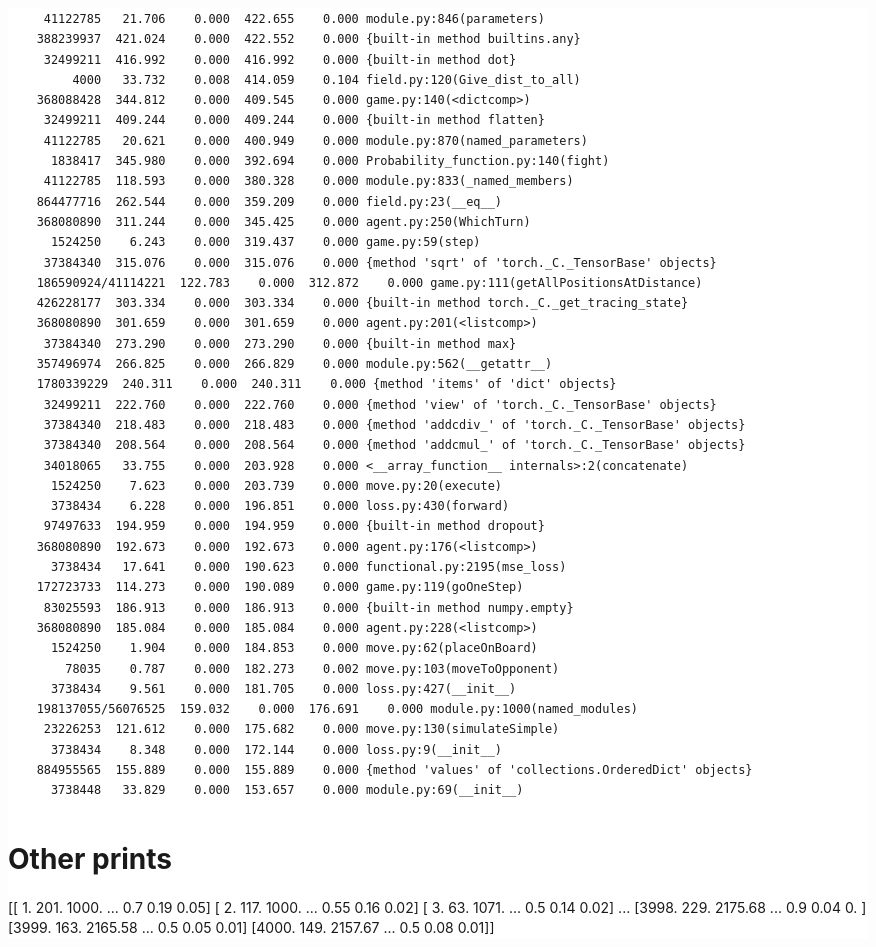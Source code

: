          41122785   21.706    0.000  422.655    0.000 module.py:846(parameters)
        388239937  421.024    0.000  422.552    0.000 {built-in method builtins.any}
         32499211  416.992    0.000  416.992    0.000 {built-in method dot}
             4000   33.732    0.008  414.059    0.104 field.py:120(Give_dist_to_all)
        368088428  344.812    0.000  409.545    0.000 game.py:140(<dictcomp>)
         32499211  409.244    0.000  409.244    0.000 {built-in method flatten}
         41122785   20.621    0.000  400.949    0.000 module.py:870(named_parameters)
          1838417  345.980    0.000  392.694    0.000 Probability_function.py:140(fight)
         41122785  118.593    0.000  380.328    0.000 module.py:833(_named_members)
        864477716  262.544    0.000  359.209    0.000 field.py:23(__eq__)
        368080890  311.244    0.000  345.425    0.000 agent.py:250(WhichTurn)
          1524250    6.243    0.000  319.437    0.000 game.py:59(step)
         37384340  315.076    0.000  315.076    0.000 {method 'sqrt' of 'torch._C._TensorBase' objects}
        186590924/41114221  122.783    0.000  312.872    0.000 game.py:111(getAllPositionsAtDistance)
        426228177  303.334    0.000  303.334    0.000 {built-in method torch._C._get_tracing_state}
        368080890  301.659    0.000  301.659    0.000 agent.py:201(<listcomp>)
         37384340  273.290    0.000  273.290    0.000 {built-in method max}
        357496974  266.825    0.000  266.829    0.000 module.py:562(__getattr__)
        1780339229  240.311    0.000  240.311    0.000 {method 'items' of 'dict' objects}
         32499211  222.760    0.000  222.760    0.000 {method 'view' of 'torch._C._TensorBase' objects}
         37384340  218.483    0.000  218.483    0.000 {method 'addcdiv_' of 'torch._C._TensorBase' objects}
         37384340  208.564    0.000  208.564    0.000 {method 'addcmul_' of 'torch._C._TensorBase' objects}
         34018065   33.755    0.000  203.928    0.000 <__array_function__ internals>:2(concatenate)
          1524250    7.623    0.000  203.739    0.000 move.py:20(execute)
          3738434    6.228    0.000  196.851    0.000 loss.py:430(forward)
         97497633  194.959    0.000  194.959    0.000 {built-in method dropout}
        368080890  192.673    0.000  192.673    0.000 agent.py:176(<listcomp>)
          3738434   17.641    0.000  190.623    0.000 functional.py:2195(mse_loss)
        172723733  114.273    0.000  190.089    0.000 game.py:119(goOneStep)
         83025593  186.913    0.000  186.913    0.000 {built-in method numpy.empty}
        368080890  185.084    0.000  185.084    0.000 agent.py:228(<listcomp>)
          1524250    1.904    0.000  184.853    0.000 move.py:62(placeOnBoard)
            78035    0.787    0.000  182.273    0.002 move.py:103(moveToOpponent)
          3738434    9.561    0.000  181.705    0.000 loss.py:427(__init__)
        198137055/56076525  159.032    0.000  176.691    0.000 module.py:1000(named_modules)
         23226253  121.612    0.000  175.682    0.000 move.py:130(simulateSimple)
          3738434    8.348    0.000  172.144    0.000 loss.py:9(__init__)
        884955565  155.889    0.000  155.889    0.000 {method 'values' of 'collections.OrderedDict' objects}
          3738448   33.829    0.000  153.657    0.000 module.py:69(__init__)


# Other prints

[[   1.    201.   1000.   ...    0.7     0.19    0.05]
 [   2.    117.   1000.   ...    0.55    0.16    0.02]
 [   3.     63.   1071.   ...    0.5     0.14    0.02]
 ...
 [3998.    229.   2175.68 ...    0.9     0.04    0.  ]
 [3999.    163.   2165.58 ...    0.5     0.05    0.01]
 [4000.    149.   2157.67 ...    0.5     0.08    0.01]]
